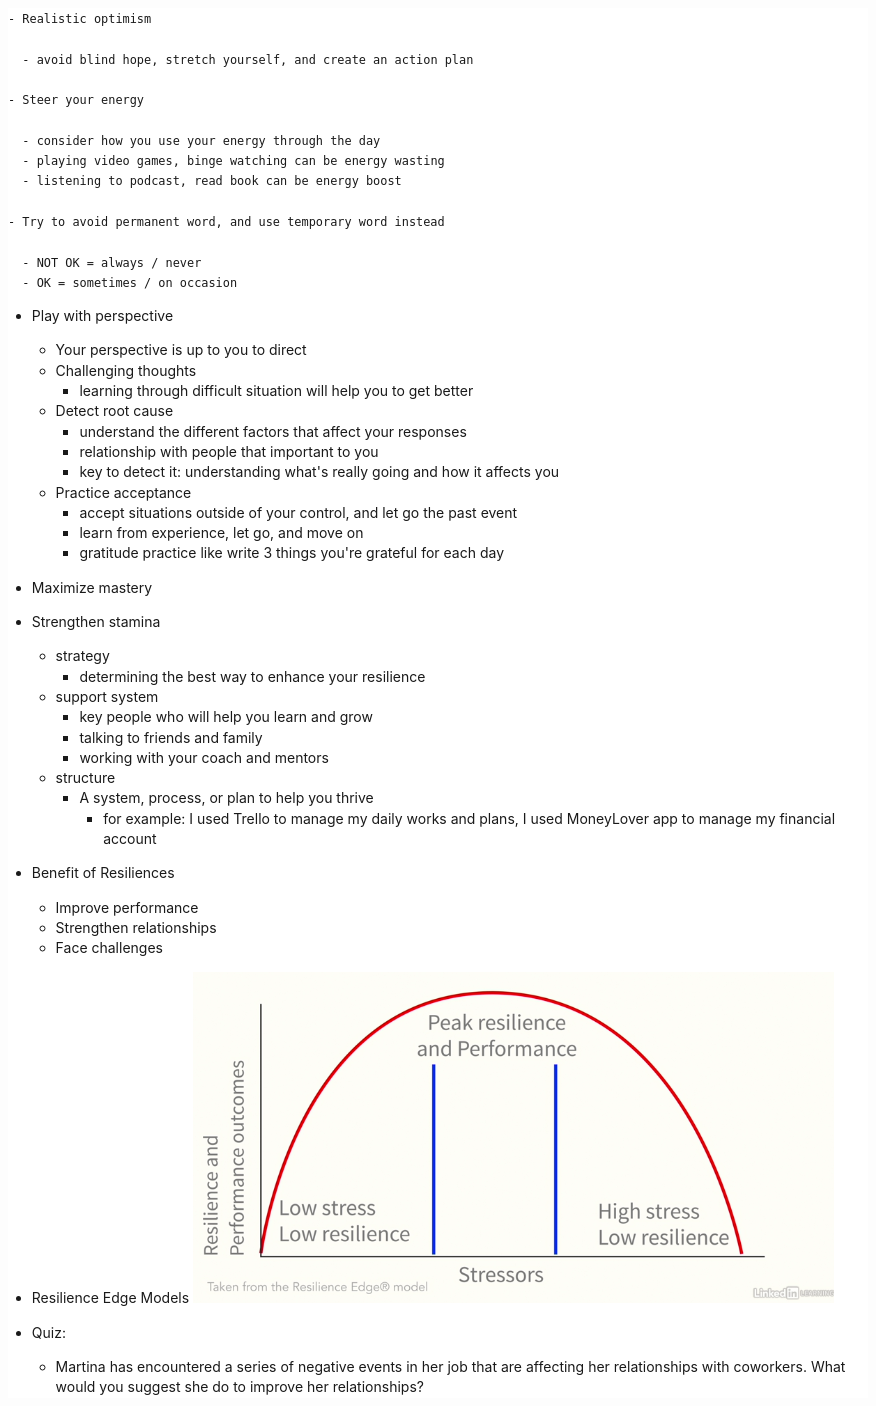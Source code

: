     - Realistic optimism

      - avoid blind hope, stretch yourself, and create an action plan

    - Steer your energy

      - consider how you use your energy through the day
      - playing video games, binge watching can be energy wasting
      - listening to podcast, read book can be energy boost

    - Try to avoid permanent word, and use temporary word instead

      - NOT OK = always / never
      - OK = sometimes / on occasion

- Play with perspective

  - Your perspective is up to you to direct
  - Challenging thoughts
    - learning through difficult situation will help you to get better
  - Detect root cause
    - understand the different factors that affect your responses
    - relationship with people that important to you
    - key to detect it: understanding what's really going and how it affects you
  - Practice acceptance
    - accept situations outside of your control, and let go the past event
    - learn from experience, let go, and move on
    - gratitude practice like write 3 things you're grateful for each day

- Maximize mastery
- Strengthen stamina
  - strategy
    - determining the best way to enhance your resilience
  - support system
    - key people who will help you learn and grow
    - talking to friends and family
    - working with your coach and mentors
  - structure
    - A system, process, or plan to help you thrive
      - for example: I used Trello to manage my daily works and plans, I used MoneyLover app to manage my financial account
- Benefit of Resiliences
  - Improve performance
  - Strengthen relationships
  - Face challenges
- Resilience Edge Models
  ![image-20210422154519178](img/enchancing_resilience/image-20210422154519178.png)
- Quiz:
  - Martina has encountered a series of negative events in her job that are affecting her relationships with coworkers. What would you suggest she do to improve her relationships?